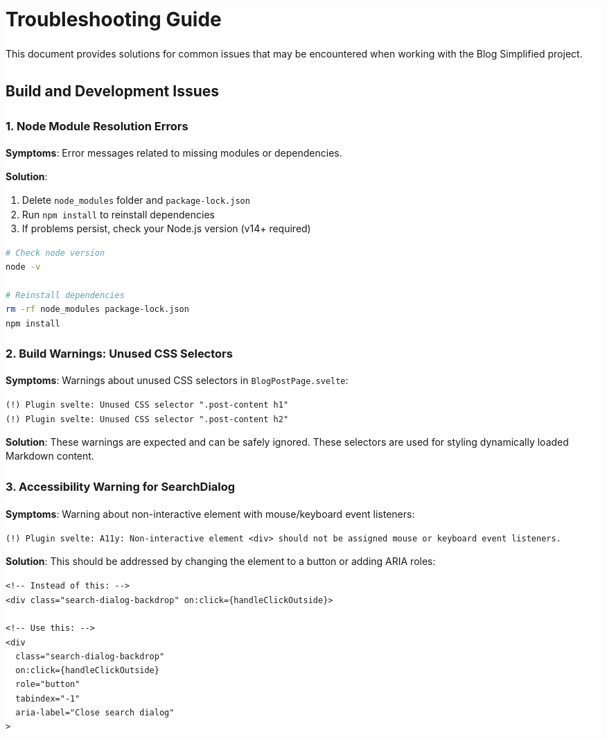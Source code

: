 # Troubleshooting Guide

This document provides solutions for common issues that may be encountered when working with the Blog Simplified project.

## Build and Development Issues

### 1. Node Module Resolution Errors

**Symptoms**: Error messages related to missing modules or dependencies.

**Solution**:
1. Delete `node_modules` folder and `package-lock.json`
2. Run `npm install` to reinstall dependencies
3. If problems persist, check your Node.js version (v14+ required)

```bash
# Check node version
node -v

# Reinstall dependencies
rm -rf node_modules package-lock.json
npm install
```

### 2. Build Warnings: Unused CSS Selectors

**Symptoms**: Warnings about unused CSS selectors in `BlogPostPage.svelte`:

```
(!) Plugin svelte: Unused CSS selector ".post-content h1"
(!) Plugin svelte: Unused CSS selector ".post-content h2"
```

**Solution**: These warnings are expected and can be safely ignored. These selectors are used for styling dynamically loaded Markdown content.

### 3. Accessibility Warning for SearchDialog

**Symptoms**: Warning about non-interactive element with mouse/keyboard event listeners:

```
(!) Plugin svelte: A11y: Non-interactive element <div> should not be assigned mouse or keyboard event listeners.
```

**Solution**: This should be addressed by changing the element to a button or adding ARIA roles:

```svelte
<!-- Instead of this: -->
<div class="search-dialog-backdrop" on:click={handleClickOutside}>

<!-- Use this: -->
<div 
  class="search-dialog-backdrop" 
  on:click={handleClickOutside}
  role="button"
  tabindex="-1"
  aria-label="Close search dialog"
>
```
